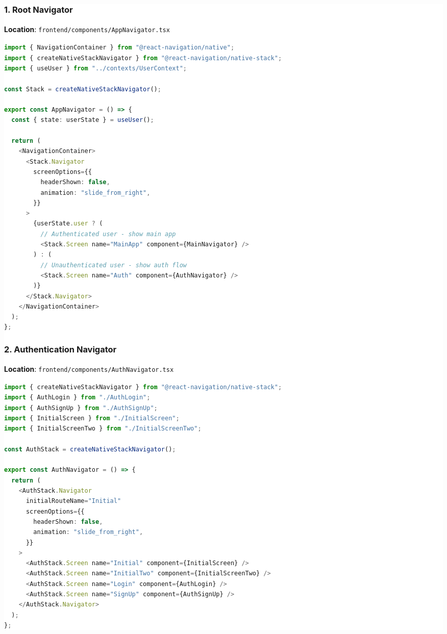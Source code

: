 ### 1. Root Navigator

**Location**: `frontend/components/AppNavigator.tsx`

```typescript
import { NavigationContainer } from "@react-navigation/native";
import { createNativeStackNavigator } from "@react-navigation/native-stack";
import { useUser } from "../contexts/UserContext";

const Stack = createNativeStackNavigator();

export const AppNavigator = () => {
  const { state: userState } = useUser();

  return (
    <NavigationContainer>
      <Stack.Navigator
        screenOptions={{
          headerShown: false,
          animation: "slide_from_right",
        }}
      >
        {userState.user ? (
          // Authenticated user - show main app
          <Stack.Screen name="MainApp" component={MainNavigator} />
        ) : (
          // Unauthenticated user - show auth flow
          <Stack.Screen name="Auth" component={AuthNavigator} />
        )}
      </Stack.Navigator>
    </NavigationContainer>
  );
};
```

### 2. Authentication Navigator

**Location**: `frontend/components/AuthNavigator.tsx`

```typescript
import { createNativeStackNavigator } from "@react-navigation/native-stack";
import { AuthLogin } from "./AuthLogin";
import { AuthSignUp } from "./AuthSignUp";
import { InitialScreen } from "./InitialScreen";
import { InitialScreenTwo } from "./InitialScreenTwo";

const AuthStack = createNativeStackNavigator();

export const AuthNavigator = () => {
  return (
    <AuthStack.Navigator
      initialRouteName="Initial"
      screenOptions={{
        headerShown: false,
        animation: "slide_from_right",
      }}
    >
      <AuthStack.Screen name="Initial" component={InitialScreen} />
      <AuthStack.Screen name="InitialTwo" component={InitialScreenTwo} />
      <AuthStack.Screen name="Login" component={AuthLogin} />
      <AuthStack.Screen name="SignUp" component={AuthSignUp} />
    </AuthStack.Navigator>
  );
};
```

